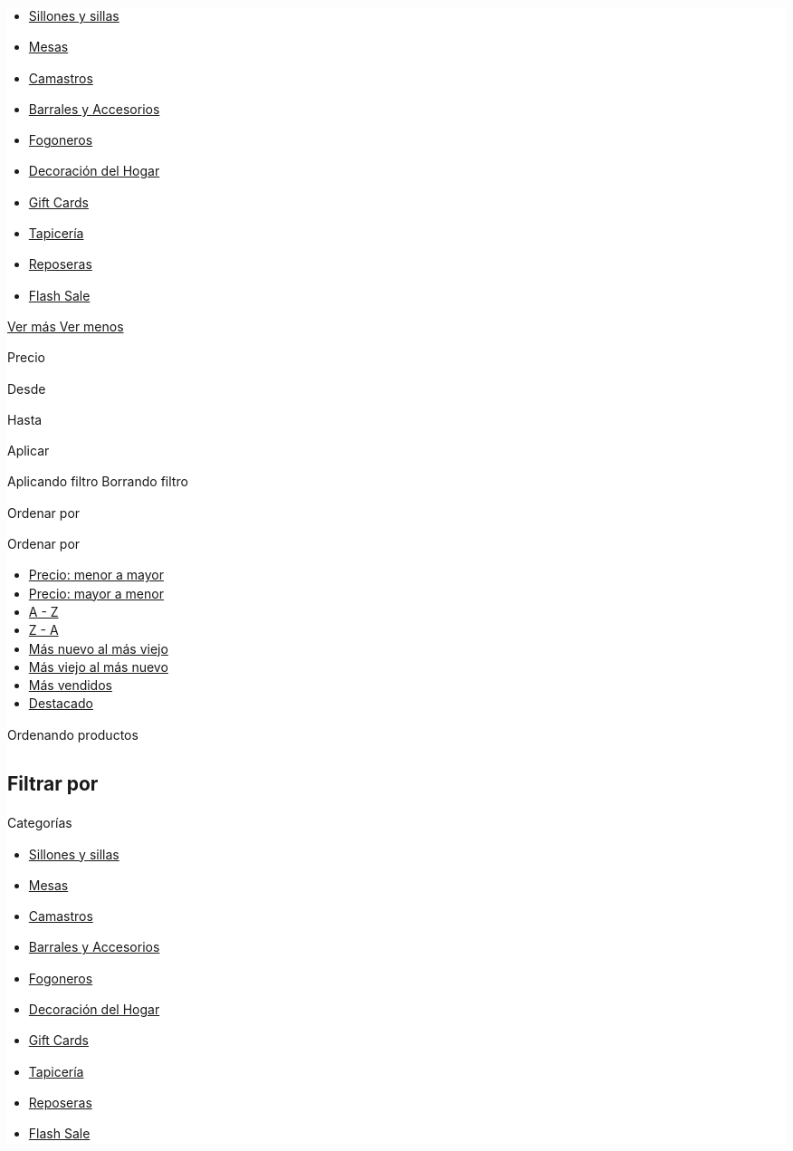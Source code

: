 * [Sillones y sillas](https://ironhome.com.ar/sillones-y-sillas/ "Sillones y sillas")
* [Mesas](https://ironhome.com.ar/mesas/ "Mesas")
* [Camastros](https://ironhome.com.ar/camastros/ "Camastros")
* [Barrales y Accesorios](https://ironhome.com.ar/barrales-y-accesorios/ "Barrales y Accesorios")
* [Fogoneros](https://ironhome.com.ar/fogoneros/ "Fogoneros")
* [Decoración del Hogar](https://ironhome.com.ar/varios/ "Decoración del Hogar")
* [Gift Cards](https://ironhome.com.ar/gift-cards/ "Gift Cards")
* [Tapicería](https://ironhome.com.ar/tapiceria1/ "Tapicería")

* [Reposeras](https://ironhome.com.ar/reposeras1/ "Reposeras")
* [Flash Sale](https://ironhome.com.ar/entrega-inmediata/ "Flash Sale")

[Ver más
Ver menos](#)

Precio

Desde


Hasta

Aplicar

Aplicando filtro
Borrando filtro

Ordenar por

Ordenar por

* [Precio: menor a mayor](#)
* [Precio: mayor a menor](#)
* [A - Z](#)
* [Z - A](#)
* [Más nuevo al más viejo](#)
* [Más viejo al más nuevo](#)
* [Más vendidos](#)
* [Destacado](#)

Ordenando productos

Filtrar por
-----------

Categorías

* [Sillones y sillas](https://ironhome.com.ar/sillones-y-sillas/ "Sillones y sillas")
* [Mesas](https://ironhome.com.ar/mesas/ "Mesas")
* [Camastros](https://ironhome.com.ar/camastros/ "Camastros")
* [Barrales y Accesorios](https://ironhome.com.ar/barrales-y-accesorios/ "Barrales y Accesorios")
* [Fogoneros](https://ironhome.com.ar/fogoneros/ "Fogoneros")
* [Decoración del Hogar](https://ironhome.com.ar/varios/ "Decoración del Hogar")
* [Gift Cards](https://ironhome.com.ar/gift-cards/ "Gift Cards")
* [Tapicería](https://ironhome.com.ar/tapiceria1/ "Tapicería")

* [Reposeras](https://ironhome.com.ar/reposeras1/ "Reposeras")
* [Flash Sale](https://ironhome.com.ar/entrega-inmediata/ "Flash Sale")
